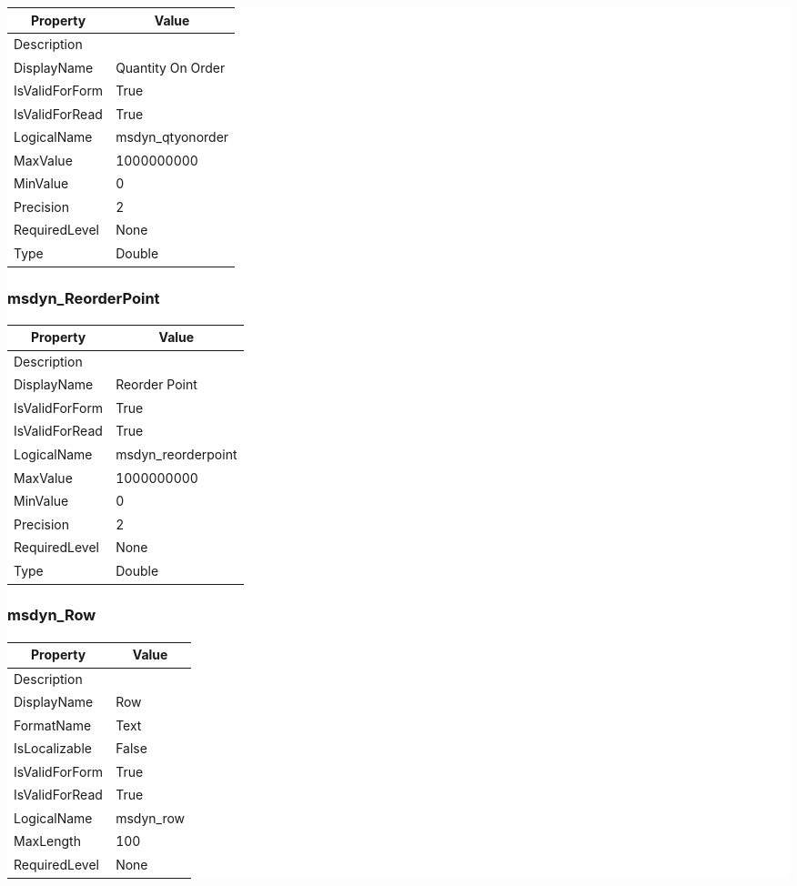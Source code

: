 |Property|Value|
|--------|-----|
|Description||
|DisplayName|Quantity On Order|
|IsValidForForm|True|
|IsValidForRead|True|
|LogicalName|msdyn_qtyonorder|
|MaxValue|1000000000|
|MinValue|0|
|Precision|2|
|RequiredLevel|None|
|Type|Double|


### <a name="BKMK_msdyn_ReorderPoint"></a> msdyn_ReorderPoint

|Property|Value|
|--------|-----|
|Description||
|DisplayName|Reorder Point|
|IsValidForForm|True|
|IsValidForRead|True|
|LogicalName|msdyn_reorderpoint|
|MaxValue|1000000000|
|MinValue|0|
|Precision|2|
|RequiredLevel|None|
|Type|Double|


### <a name="BKMK_msdyn_Row"></a> msdyn_Row

|Property|Value|
|--------|-----|
|Description||
|DisplayName|Row|
|FormatName|Text|
|IsLocalizable|False|
|IsValidForForm|True|
|IsValidForRead|True|
|LogicalName|msdyn_row|
|MaxLength|100|
|RequiredLevel|None|